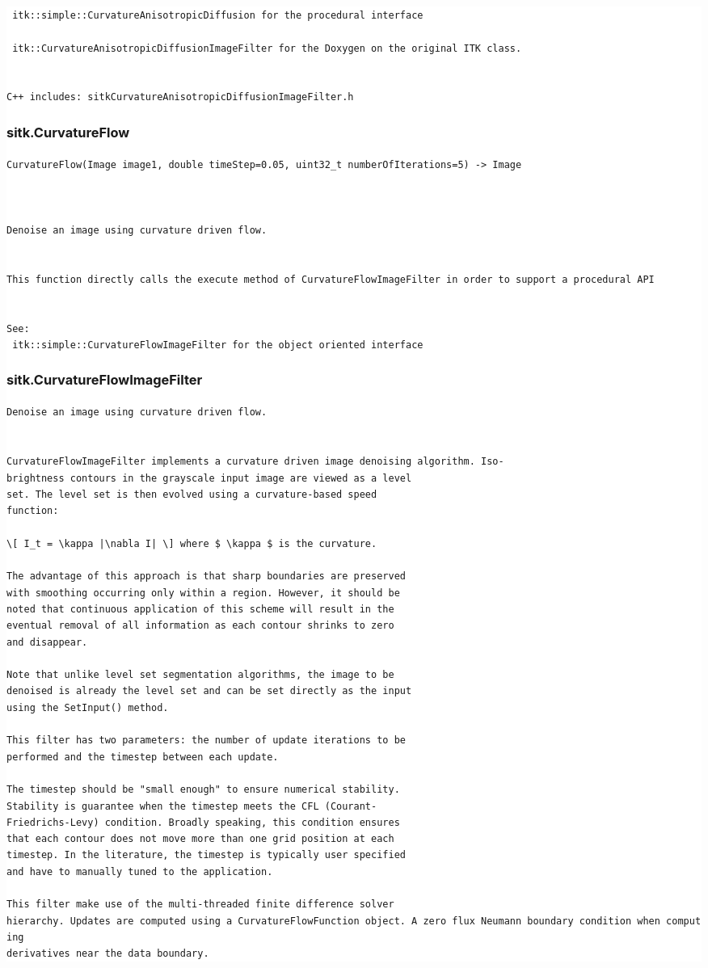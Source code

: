      itk::simple::CurvatureAnisotropicDiffusion for the procedural interface

     itk::CurvatureAnisotropicDiffusionImageFilter for the Doxygen on the original ITK class.


    C++ includes: sitkCurvatureAnisotropicDiffusionImageFilter.h

    
### sitk.CurvatureFlow
    CurvatureFlow(Image image1, double timeStep=0.05, uint32_t numberOfIterations=5) -> Image



    Denoise an image using curvature driven flow.


    This function directly calls the execute method of CurvatureFlowImageFilter in order to support a procedural API


    See:
     itk::simple::CurvatureFlowImageFilter for the object oriented interface



    
### sitk.CurvatureFlowImageFilter


    Denoise an image using curvature driven flow.


    CurvatureFlowImageFilter implements a curvature driven image denoising algorithm. Iso-
    brightness contours in the grayscale input image are viewed as a level
    set. The level set is then evolved using a curvature-based speed
    function:

    \[ I_t = \kappa |\nabla I| \] where $ \kappa $ is the curvature.

    The advantage of this approach is that sharp boundaries are preserved
    with smoothing occurring only within a region. However, it should be
    noted that continuous application of this scheme will result in the
    eventual removal of all information as each contour shrinks to zero
    and disappear.

    Note that unlike level set segmentation algorithms, the image to be
    denoised is already the level set and can be set directly as the input
    using the SetInput() method.

    This filter has two parameters: the number of update iterations to be
    performed and the timestep between each update.

    The timestep should be "small enough" to ensure numerical stability.
    Stability is guarantee when the timestep meets the CFL (Courant-
    Friedrichs-Levy) condition. Broadly speaking, this condition ensures
    that each contour does not move more than one grid position at each
    timestep. In the literature, the timestep is typically user specified
    and have to manually tuned to the application.

    This filter make use of the multi-threaded finite difference solver
    hierarchy. Updates are computed using a CurvatureFlowFunction object. A zero flux Neumann boundary condition when computing
    derivatives near the data boundary.
